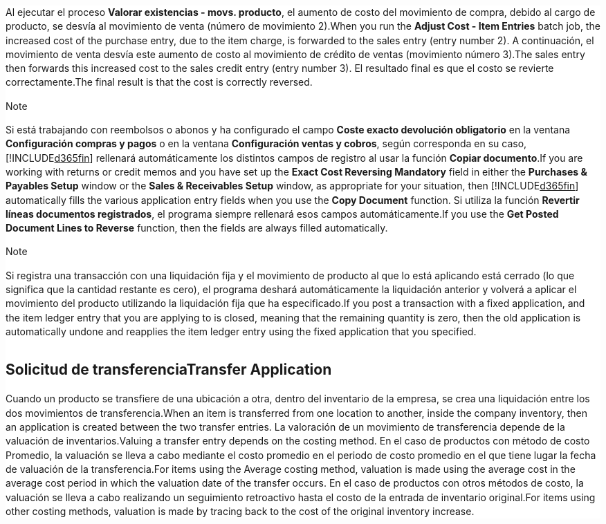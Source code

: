 <span data-ttu-id="b16ff-442">Al ejecutar el proceso **Valorar existencias - movs. producto**, el aumento de costo del movimiento de compra, debido al cargo de producto, se desvía al movimiento de venta (número de movimiento 2).</span><span class="sxs-lookup"><span data-stu-id="b16ff-442">When you run the **Adjust Cost - Item Entries** batch job, the increased cost of the purchase entry, due to the item charge, is forwarded to the sales entry (entry number 2).</span></span> <span data-ttu-id="b16ff-443">A continuación, el movimiento de venta desvía este aumento de costo al movimiento de crédito de ventas (movimiento número 3).</span><span class="sxs-lookup"><span data-stu-id="b16ff-443">The sales entry then forwards this increased cost to the sales credit entry (entry number 3).</span></span> <span data-ttu-id="b16ff-444">El resultado final es que el costo se revierte correctamente.</span><span class="sxs-lookup"><span data-stu-id="b16ff-444">The final result is that the cost is correctly reversed.</span></span>  
  
> [!NOTE]  
>  <span data-ttu-id="b16ff-445">Si está trabajando con reembolsos o abonos y ha configurado el campo **Coste exacto devolución obligatorio** en la ventana **Configuración compras y pagos** o en la ventana **Configuración ventas y cobros**, según corresponda en su caso, [!INCLUDE[d365fin](includes/d365fin_md.md)] rellenará automáticamente los distintos campos de registro al usar la función **Copiar documento**.</span><span class="sxs-lookup"><span data-stu-id="b16ff-445">If you are working with returns or credit memos and you have set up the **Exact Cost Reversing Mandatory** field in either the **Purchases & Payables Setup** window or the **Sales & Receivables Setup** window, as appropriate for your situation, then [!INCLUDE[d365fin](includes/d365fin_md.md)] automatically fills the various application entry fields when you use the **Copy Document** function.</span></span> <span data-ttu-id="b16ff-446">Si utiliza la función **Revertir líneas documentos registrados**, el programa siempre rellenará esos campos automáticamente.</span><span class="sxs-lookup"><span data-stu-id="b16ff-446">If you use the **Get Posted Document Lines to Reverse** function, then the fields are always filled automatically.</span></span>  
  
> [!NOTE]  
>  <span data-ttu-id="b16ff-447">Si registra una transacción con una liquidación fija y el movimiento de producto al que lo está aplicando está cerrado (lo que significa que la cantidad restante es cero), el programa deshará automáticamente la liquidación anterior y volverá a aplicar el movimiento del producto utilizando la liquidación fija que ha especificado.</span><span class="sxs-lookup"><span data-stu-id="b16ff-447">If you post a transaction with a fixed application, and the item ledger entry that you are applying to is closed, meaning that the remaining quantity is zero, then the old application is automatically undone and reapplies the item ledger entry using the fixed application that you specified.</span></span>  
  
## <a name="transfer-application"></a><span data-ttu-id="b16ff-448">Solicitud de transferencia</span><span class="sxs-lookup"><span data-stu-id="b16ff-448">Transfer Application</span></span>  
<span data-ttu-id="b16ff-449">Cuando un producto se transfiere de una ubicación a otra, dentro del inventario de la empresa, se crea una liquidación entre los dos movimientos de transferencia.</span><span class="sxs-lookup"><span data-stu-id="b16ff-449">When an item is transferred from one location to another, inside the company inventory, then an application is created between the two transfer entries.</span></span> <span data-ttu-id="b16ff-450">La valoración de un movimiento de transferencia depende de la valuación de inventarios.</span><span class="sxs-lookup"><span data-stu-id="b16ff-450">Valuing a transfer entry depends on the costing method.</span></span> <span data-ttu-id="b16ff-451">En el caso de productos con método de costo Promedio, la valuación se lleva a cabo mediante el costo promedio en el periodo de costo promedio en el que tiene lugar la fecha de valuación de la transferencia.</span><span class="sxs-lookup"><span data-stu-id="b16ff-451">For items using the Average costing method, valuation is made using the average cost in the average cost period in which the valuation date of the transfer occurs.</span></span> <span data-ttu-id="b16ff-452">En el caso de productos con otros métodos de costo, la valuación se lleva a cabo realizando un seguimiento retroactivo hasta el costo de la entrada de inventario original.</span><span class="sxs-lookup"><span data-stu-id="b16ff-452">For items using other costing methods, valuation is made by tracing back to the cost of the original inventory increase.</span></span>  
  